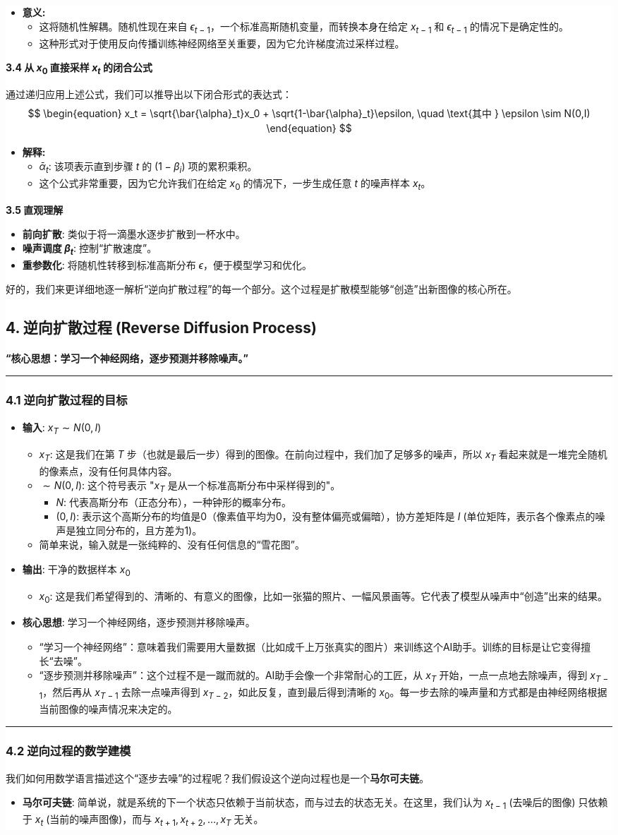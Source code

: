 *   **意义:**
    *   这将随机性解耦。随机性现在来自 $\epsilon_{t-1}$，一个标准高斯随机变量，而转换本身在给定 $x_{t-1}$ 和 $\epsilon_{t-1}$ 的情况下是确定性的。
    *   这种形式对于使用反向传播训练神经网络至关重要，因为它允许梯度流过采样过程。

**3.4 从 $x_0$ 直接采样 $x_t$ 的闭合公式**

通过递归应用上述公式，我们可以推导出以下闭合形式的表达式：
$$
\begin{equation}
x_t = \sqrt{\bar{\alpha}_t}x_0 + \sqrt{1-\bar{\alpha}_t}\epsilon, \quad \text{其中 } \epsilon \sim N(0,I)
\end{equation}
$$

*   **解释:**
    *   $\bar{\alpha}_t$: 该项表示直到步骤 $t$ 的 $(1-\beta_i)$ 项的累积乘积。
    *   这个公式非常重要，因为它允许我们在给定 $x_0$ 的情况下，一步生成任意 $t$ 的噪声样本 $x_t$。

**3.5 直观理解**

*   **前向扩散**: 类似于将一滴墨水逐步扩散到一杯水中。
*   **噪声调度 $\beta_t$**: 控制“扩散速度”。
*   **重参数化**: 将随机性转移到标准高斯分布 $\epsilon$，便于模型学习和优化。

好的，我们来更详细地逐一解析“逆向扩散过程”的每一个部分。这个过程是扩散模型能够“创造”出新图像的核心所在。

## 4. 逆向扩散过程 (Reverse Diffusion Process)

**“核心思想：学习一个神经网络，逐步预测并移除噪声。”** 

---

### 4.1 逆向扩散过程的目标

*   **输入**: $x_T \sim N(0,I)$
    *   $x_T$: 这是我们在第 $T$ 步（也就是最后一步）得到的图像。在前向过程中，我们加了足够多的噪声，所以 $x_T$ 看起来就是一堆完全随机的像素点，没有任何具体内容。
    *   $\sim N(0,I)$: 这个符号表示 "$x_T$ 是从一个标准高斯分布中采样得到的"。
        *   $N$: 代表高斯分布（正态分布），一种钟形的概率分布。
        *   $(0,I)$: 表示这个高斯分布的均值是0（像素值平均为0，没有整体偏亮或偏暗），协方差矩阵是 $I$ (单位矩阵，表示各个像素点的噪声是独立同分布的，且方差为1)。
    *   简单来说，输入就是一张纯粹的、没有任何信息的“雪花图”。

*   **输出**: 干净的数据样本 $x_0$
    *   $x_0$: 这是我们希望得到的、清晰的、有意义的图像，比如一张猫的照片、一幅风景画等。它代表了模型从噪声中“创造”出来的结果。

*   **核心思想**: 学习一个神经网络，逐步预测并移除噪声。
    *   “学习一个神经网络”：意味着我们需要用大量数据（比如成千上万张真实的图片）来训练这个AI助手。训练的目标是让它变得擅长“去噪”。
    *   “逐步预测并移除噪声”：这个过程不是一蹴而就的。AI助手会像一个非常耐心的工匠，从 $x_T$ 开始，一点一点地去除噪声，得到 $x_{T-1}$，然后再从 $x_{T-1}$ 去除一点噪声得到 $x_{T-2}$，如此反复，直到最后得到清晰的 $x_0$。每一步去除的噪声量和方式都是由神经网络根据当前图像的噪声情况来决定的。

---

### 4.2 逆向过程的数学建模 

我们如何用数学语言描述这个“逐步去噪”的过程呢？我们假设这个逆向过程也是一个**马尔可夫链**。

*   **马尔可夫链**: 简单说，就是系统的下一个状态只依赖于当前状态，而与过去的状态无关。在这里，我们认为 $x_{t-1}$ (去噪后的图像) 只依赖于 $x_t$ (当前的噪声图像)，而与 $x_{t+1}, x_{t+2}, \dots, x_T$ 无关。
